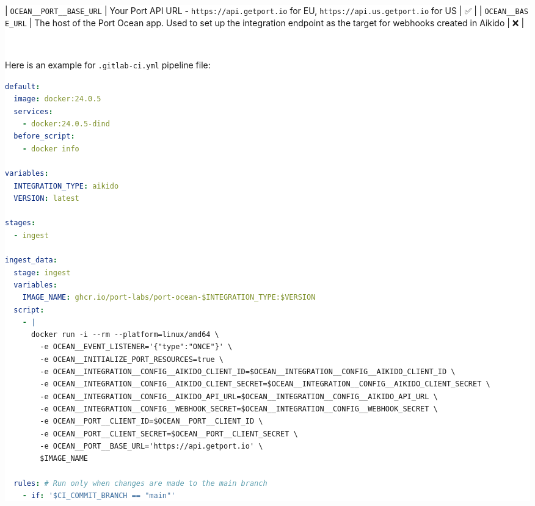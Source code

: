 | `OCEAN__PORT__BASE_URL`                     | Your Port API URL - `https://api.getport.io` for EU, `https://api.us.getport.io` for US                                                                          | ✅       |
| `OCEAN__BASE_URL`                     | The host of the Port Ocean app. Used to set up the integration endpoint as the target for webhooks created in Aikido                                                                          | ❌       |


<br/>


Here is an example for `.gitlab-ci.yml` pipeline file:

```yaml showLineNumbers
default:
  image: docker:24.0.5
  services:
    - docker:24.0.5-dind
  before_script:
    - docker info
    
variables:
  INTEGRATION_TYPE: aikido
  VERSION: latest

stages:
  - ingest

ingest_data:
  stage: ingest
  variables:
    IMAGE_NAME: ghcr.io/port-labs/port-ocean-$INTEGRATION_TYPE:$VERSION
  script:
    - |
      docker run -i --rm --platform=linux/amd64 \
        -e OCEAN__EVENT_LISTENER='{"type":"ONCE"}' \
        -e OCEAN__INITIALIZE_PORT_RESOURCES=true \
        -e OCEAN__INTEGRATION__CONFIG__AIKIDO_CLIENT_ID=$OCEAN__INTEGRATION__CONFIG__AIKIDO_CLIENT_ID \
        -e OCEAN__INTEGRATION__CONFIG__AIKIDO_CLIENT_SECRET=$OCEAN__INTEGRATION__CONFIG__AIKIDO_CLIENT_SECRET \
        -e OCEAN__INTEGRATION__CONFIG__AIKIDO_API_URL=$OCEAN__INTEGRATION__CONFIG__AIKIDO_API_URL \
        -e OCEAN__INTEGRATION__CONFIG__WEBHOOK_SECRET=$OCEAN__INTEGRATION__CONFIG__WEBHOOK_SECRET \
        -e OCEAN__PORT__CLIENT_ID=$OCEAN__PORT__CLIENT_ID \
        -e OCEAN__PORT__CLIENT_SECRET=$OCEAN__PORT__CLIENT_SECRET \
        -e OCEAN__PORT__BASE_URL='https://api.getport.io' \
        $IMAGE_NAME

  rules: # Run only when changes are made to the main branch
    - if: '$CI_COMMIT_BRANCH == "main"'
```

</TabItem>
  </Tabs>

<PortApiRegionTip/>

<AdvancedConfig/>
